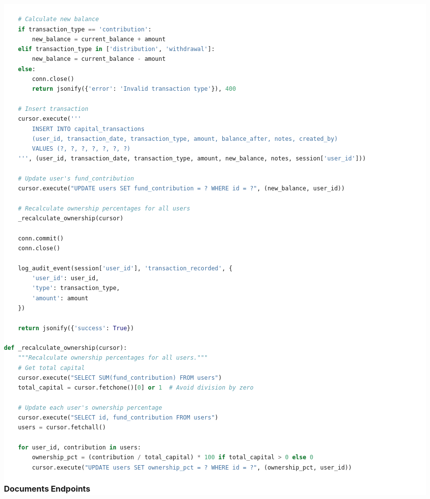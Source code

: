```python
    
    # Calculate new balance
    if transaction_type == 'contribution':
        new_balance = current_balance + amount
    elif transaction_type in ['distribution', 'withdrawal']:
        new_balance = current_balance - amount
    else:
        conn.close()
        return jsonify({'error': 'Invalid transaction type'}), 400
    
    # Insert transaction
    cursor.execute('''
        INSERT INTO capital_transactions 
        (user_id, transaction_date, transaction_type, amount, balance_after, notes, created_by)
        VALUES (?, ?, ?, ?, ?, ?, ?)
    ''', (user_id, transaction_date, transaction_type, amount, new_balance, notes, session['user_id']))
    
    # Update user's fund_contribution
    cursor.execute("UPDATE users SET fund_contribution = ? WHERE id = ?", (new_balance, user_id))
    
    # Recalculate ownership percentages for all users
    _recalculate_ownership(cursor)
    
    conn.commit()
    conn.close()
    
    log_audit_event(session['user_id'], 'transaction_recorded', {
        'user_id': user_id,
        'type': transaction_type,
        'amount': amount
    })
    
    return jsonify({'success': True})

def _recalculate_ownership(cursor):
    """Recalculate ownership percentages for all users."""
    # Get total capital
    cursor.execute("SELECT SUM(fund_contribution) FROM users")
    total_capital = cursor.fetchone()[0] or 1  # Avoid division by zero
    
    # Update each user's ownership percentage
    cursor.execute("SELECT id, fund_contribution FROM users")
    users = cursor.fetchall()
    
    for user_id, contribution in users:
        ownership_pct = (contribution / total_capital) * 100 if total_capital > 0 else 0
        cursor.execute("UPDATE users SET ownership_pct = ? WHERE id = ?", (ownership_pct, user_id))
```

### Documents Endpoints
